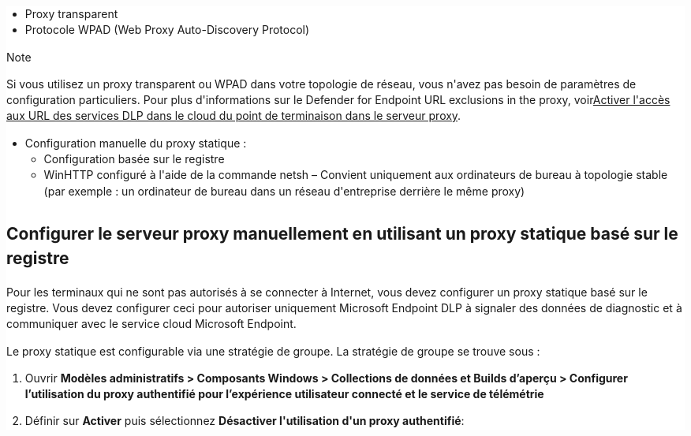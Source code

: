- Proxy transparent
- Protocole WPAD (Web Proxy Auto-Discovery Protocol)

> [!NOTE]
> Si vous utilisez un proxy transparent ou WPAD dans votre topologie de réseau, vous n'avez pas besoin de paramètres de configuration particuliers. Pour plus d'informations sur le Defender for Endpoint URL exclusions in the proxy, voir[Activer l'accès aux URL des services DLP dans le cloud du point de terminaison dans le serveur proxy](#enable-access-to-endpoint-dlp-cloud-service-urls-in-the-proxy-server).

- Configuration manuelle du proxy statique :
  - Configuration basée sur le registre
  - WinHTTP configuré à l'aide de la commande netsh – Convient uniquement aux ordinateurs de bureau à topologie stable (par exemple : un ordinateur de bureau dans un réseau d'entreprise derrière le même proxy)

## <a name="configure-the-proxy-server-manually-using-a-registry-based-static-proxy"></a>Configurer le serveur proxy manuellement en utilisant un proxy statique basé sur le registre

Pour les terminaux qui ne sont pas autorisés à se connecter à Internet, vous devez configurer un proxy statique basé sur le registre. Vous devez configurer ceci pour autoriser uniquement Microsoft Endpoint DLP à signaler des données de diagnostic et à communiquer avec le service cloud Microsoft Endpoint.

Le proxy statique est configurable via une stratégie de groupe. La stratégie de groupe se trouve sous :

1. Ouvrir **Modèles administratifs > Composants Windows > Collections de données et Builds d’aperçu > Configurer l’utilisation du proxy authentifié pour l’expérience utilisateur connecté et le service de télémétrie**

2. Définir sur **Activer** puis sélectionnez **Désactiver l'utilisation d'un proxy authentifié**:
